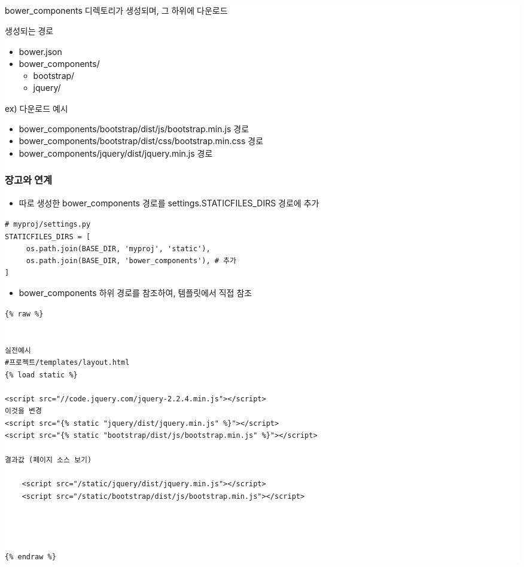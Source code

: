 bower_components 디렉토리가 생성되며, 그 하위에 다운로드



생성되는 경로 

- bower.json
- bower_components/ 
  - bootstrap/ 
  - jquery/ 

ex) 다운로드 예시 

- bower_components/bootstrap/dist/js/bootstrap.min.js 경로
- bower_components/bootstrap/dist/css/bootstrap.min.css 경로 
- bower_components/jquery/dist/jquery.min.js 경로



### 장고와 연계

- 따로 생성한 bower_components 경로를 settings.STATICFILES_DIRS 경로에 추가

```
# myproj/settings.py
STATICFILES_DIRS = [
     os.path.join(BASE_DIR, 'myproj', 'static'),
     os.path.join(BASE_DIR, 'bower_components'), # 추가
]
```

- bower_components 하위 경로를 참조하여, 템플릿에서 직접 참조

````
{% raw %}


실전예시
#프로젝트/templates/layout.html
{% load static %}

<script src="//code.jquery.com/jquery-2.2.4.min.js"></script>
이것을 변경
<script src="{% static "jquery/dist/jquery.min.js" %}"></script>
<script src="{% static "bootstrap/dist/js/bootstrap.min.js" %}"></script>

결과값 (페이지 소스 보기)

    <script src="/static/jquery/dist/jquery.min.js"></script>
    <script src="/static/bootstrap/dist/js/bootstrap.min.js"></script>




{% endraw %}
````
